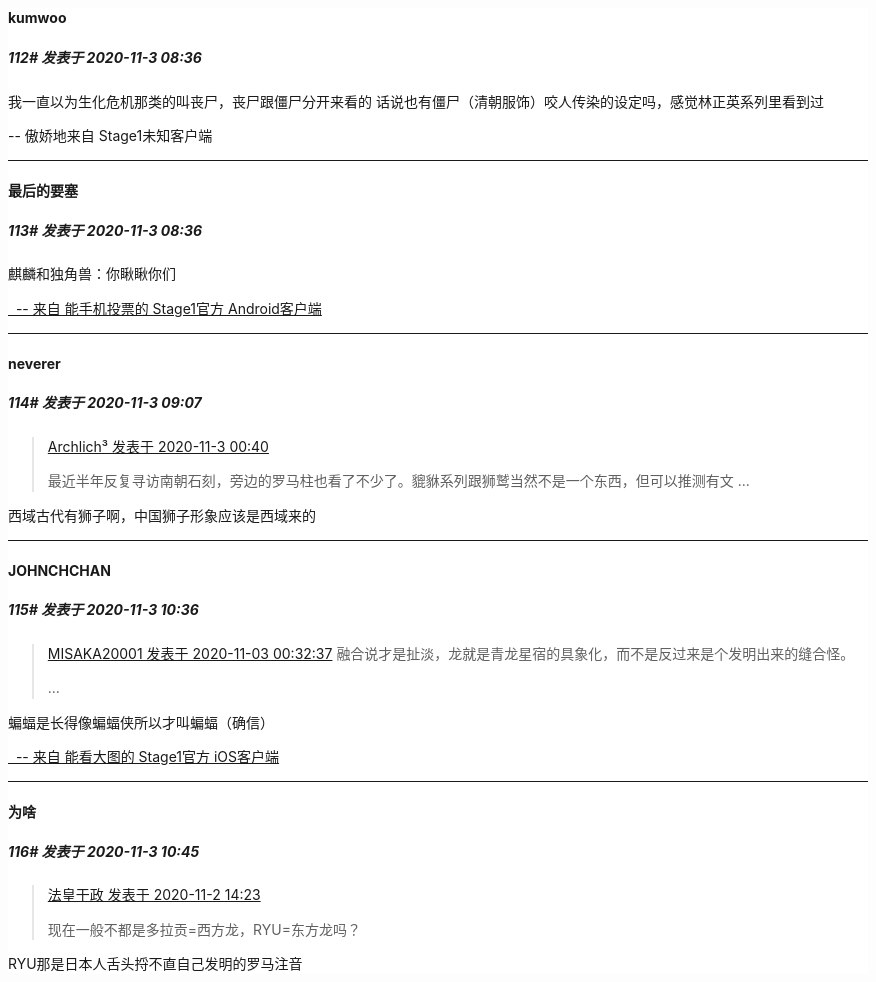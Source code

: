 ####  kumwoo  
##### 112#       发表于 2020-11-3 08:36


我一直以为生化危机那类的叫丧尸，丧尸跟僵尸分开来看的
话说也有僵尸（清朝服饰）咬人传染的设定吗，感觉林正英系列里看到过

 -- 傲娇地来自 Stage1未知客户端


-----

####  最后的要塞  
##### 113#       发表于 2020-11-3 08:36


麒麟和独角兽：你瞅瞅你们

[  -- 来自 能手机投票的 Stage1官方 Android客户端](https://www.coolapk.com/apk/140634)


-----

####  neverer  
##### 114#       发表于 2020-11-3 09:07


<blockquote><a href="httphttps://bbs.saraba1st.com/2b/forum.php?mod=redirect&amp;goto=findpost&amp;pid=49265066&amp;ptid=1969813" target="_blank">Archlich³ 发表于 2020-11-3 00:40</a>

最近半年反复寻访南朝石刻，旁边的罗马柱也看了不少了。貔貅系列跟狮鹫当然不是一个东西，但可以推测有文 ...</blockquote>
西域古代有狮子啊，中国狮子形象应该是西域来的


-----

####  JOHNCHCHAN  
##### 115#       发表于 2020-11-3 10:36


<blockquote><a href="httphttps://bbs.saraba1st.com/2b/forum.php?mod=redirect&amp;goto=findpost&amp;pid=49265033&amp;ptid=1969813" target="_blank">MISAKA20001 发表于 2020-11-03 00:32:37</a>
融合说才是扯淡，龙就是青龙星宿的具象化，而不是反过来是个发明出来的缝合怪。

 ...</blockquote>蝙蝠是长得像蝙蝠侠所以才叫蝙蝠（确信）

[  -- 来自 能看大图的 Stage1官方 iOS客户端](https://itunes.apple.com/fi/app/saraba1st/id1221237470?mt=8)


-----

####  为啥  
##### 116#       发表于 2020-11-3 10:45


<blockquote><a href="httphttps://bbs.saraba1st.com/2b/forum.php?mod=redirect&amp;goto=findpost&amp;pid=49259179&amp;ptid=1969813" target="_blank">法皇干政 发表于 2020-11-2 14:23</a>

现在一般不都是多拉贡=西方龙，RYU=东方龙吗？</blockquote>
RYU那是日本人舌头捋不直自己发明的罗马注音
